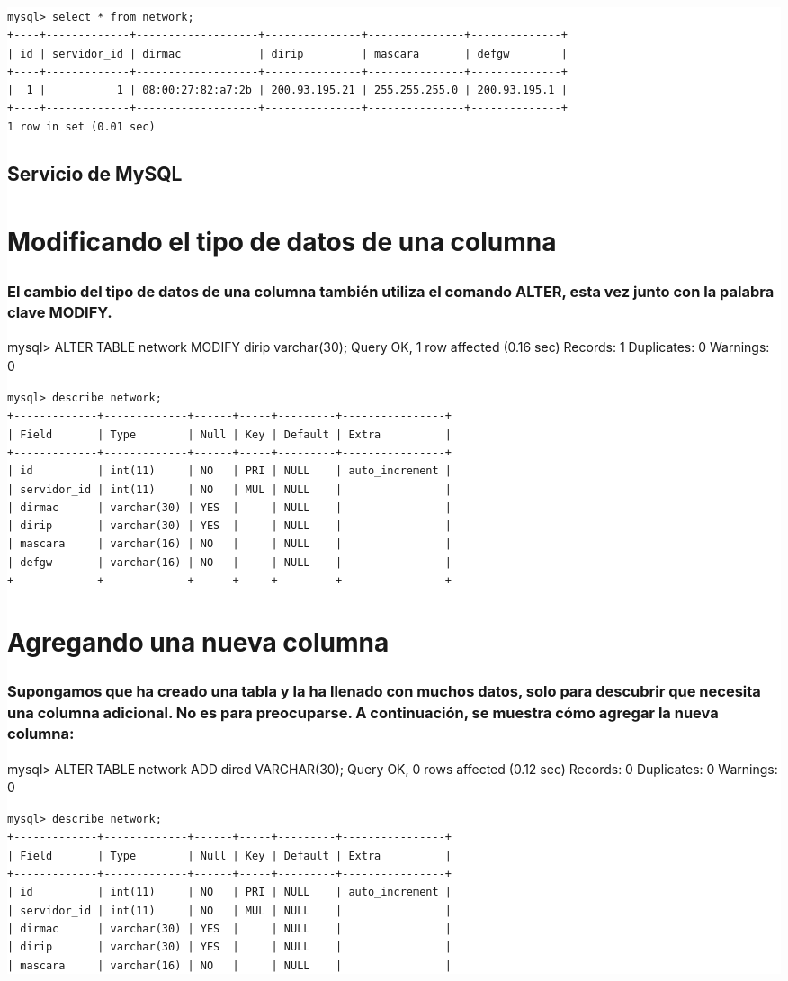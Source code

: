 	mysql> select * from network;
	+----+-------------+-------------------+---------------+---------------+--------------+
	| id | servidor_id | dirmac            | dirip         | mascara       | defgw        |
	+----+-------------+-------------------+---------------+---------------+--------------+
	|  1 |           1 | 08:00:27:82:a7:2b | 200.93.195.21 | 255.255.255.0 | 200.93.195.1 |
	+----+-------------+-------------------+---------------+---------------+--------------+
	1 row in set (0.01 sec)


## Servicio de MySQL
# Modificando el tipo de datos de una columna
### **El cambio del tipo de datos de una columna también utiliza el comando ALTER, esta vez junto con la palabra clave MODIFY.**
mysql> ALTER TABLE network MODIFY dirip varchar(30);
	Query OK, 1 row affected (0.16 sec)
	Records: 1  Duplicates: 0  Warnings: 0

	mysql> describe network;
	+-------------+-------------+------+-----+---------+----------------+
	| Field       | Type        | Null | Key | Default | Extra          |
	+-------------+-------------+------+-----+---------+----------------+	
	| id          | int(11)     | NO   | PRI | NULL    | auto_increment |
	| servidor_id | int(11)     | NO   | MUL | NULL    |                |
	| dirmac      | varchar(30) | YES  |     | NULL    |                |
	| dirip       | varchar(30) | YES  |     | NULL    |                |
	| mascara     | varchar(16) | NO   |     | NULL    |                |
	| defgw       | varchar(16) | NO   |     | NULL    |                |
	+-------------+-------------+------+-----+---------+----------------+


# Agregando una nueva columna
### **Supongamos que ha creado una tabla y la ha llenado con muchos datos, solo para descubrir que necesita una columna adicional. No es para preocuparse. A continuación, se muestra cómo agregar la nueva columna:**
mysql> ALTER TABLE network ADD dired VARCHAR(30);
	Query OK, 0 rows affected (0.12 sec)
	Records: 0  Duplicates: 0  Warnings: 0

	mysql> describe network;
	+-------------+-------------+------+-----+---------+----------------+
	| Field       | Type        | Null | Key | Default | Extra          |
	+-------------+-------------+------+-----+---------+----------------+
	| id          | int(11)     | NO   | PRI | NULL    | auto_increment |
	| servidor_id | int(11)     | NO   | MUL | NULL    |                |
	| dirmac      | varchar(30) | YES  |     | NULL    |                |
	| dirip       | varchar(30) | YES  |     | NULL    |                |
	| mascara     | varchar(16) | NO   |     | NULL    |                |